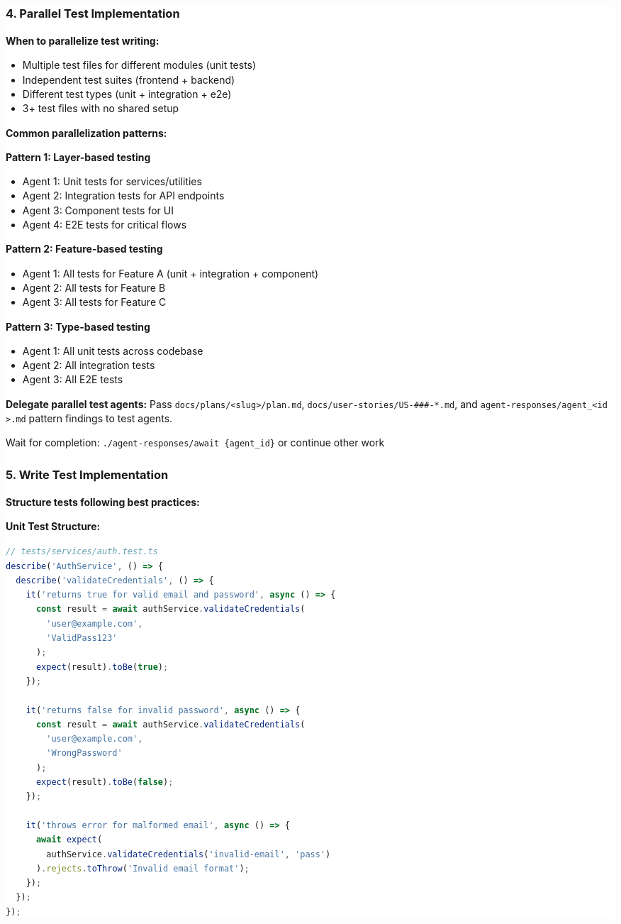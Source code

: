 ### 4. Parallel Test Implementation
**When to parallelize test writing:**
- Multiple test files for different modules (unit tests)
- Independent test suites (frontend + backend)
- Different test types (unit + integration + e2e)
- 3+ test files with no shared setup

**Common parallelization patterns:**

**Pattern 1: Layer-based testing**
- Agent 1: Unit tests for services/utilities
- Agent 2: Integration tests for API endpoints
- Agent 3: Component tests for UI
- Agent 4: E2E tests for critical flows

**Pattern 2: Feature-based testing**
- Agent 1: All tests for Feature A (unit + integration + component)
- Agent 2: All tests for Feature B
- Agent 3: All tests for Feature C

**Pattern 3: Type-based testing**
- Agent 1: All unit tests across codebase
- Agent 2: All integration tests
- Agent 3: All E2E tests

**Delegate parallel test agents:** Pass `docs/plans/<slug>/plan.md`, `docs/user-stories/US-###-*.md`, and `agent-responses/agent_<id>.md` pattern findings to test agents.

Wait for completion: `./agent-responses/await {agent_id}` or continue other work

### 5. Write Test Implementation
**Structure tests following best practices:**

**Unit Test Structure:**
```javascript
// tests/services/auth.test.ts
describe('AuthService', () => {
  describe('validateCredentials', () => {
    it('returns true for valid email and password', async () => {
      const result = await authService.validateCredentials(
        'user@example.com',
        'ValidPass123'
      );
      expect(result).toBe(true);
    });

    it('returns false for invalid password', async () => {
      const result = await authService.validateCredentials(
        'user@example.com',
        'WrongPassword'
      );
      expect(result).toBe(false);
    });

    it('throws error for malformed email', async () => {
      await expect(
        authService.validateCredentials('invalid-email', 'pass')
      ).rejects.toThrow('Invalid email format');
    });
  });
});
```

